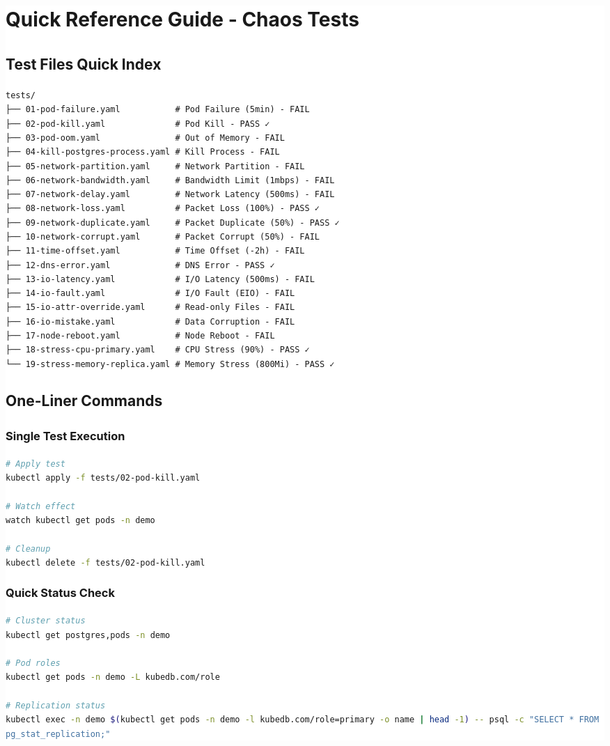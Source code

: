 # Quick Reference Guide - Chaos Tests

## Test Files Quick Index

```
tests/
├── 01-pod-failure.yaml           # Pod Failure (5min) - FAIL
├── 02-pod-kill.yaml              # Pod Kill - PASS ✓
├── 03-pod-oom.yaml               # Out of Memory - FAIL
├── 04-kill-postgres-process.yaml # Kill Process - FAIL
├── 05-network-partition.yaml     # Network Partition - FAIL
├── 06-network-bandwidth.yaml     # Bandwidth Limit (1mbps) - FAIL
├── 07-network-delay.yaml         # Network Latency (500ms) - FAIL
├── 08-network-loss.yaml          # Packet Loss (100%) - PASS ✓
├── 09-network-duplicate.yaml     # Packet Duplicate (50%) - PASS ✓
├── 10-network-corrupt.yaml       # Packet Corrupt (50%) - FAIL
├── 11-time-offset.yaml           # Time Offset (-2h) - FAIL
├── 12-dns-error.yaml             # DNS Error - PASS ✓
├── 13-io-latency.yaml            # I/O Latency (500ms) - FAIL
├── 14-io-fault.yaml              # I/O Fault (EIO) - FAIL
├── 15-io-attr-override.yaml      # Read-only Files - FAIL
├── 16-io-mistake.yaml            # Data Corruption - FAIL
├── 17-node-reboot.yaml           # Node Reboot - FAIL
├── 18-stress-cpu-primary.yaml    # CPU Stress (90%) - PASS ✓
└── 19-stress-memory-replica.yaml # Memory Stress (800Mi) - PASS ✓
```

## One-Liner Commands

### Single Test Execution
```bash
# Apply test
kubectl apply -f tests/02-pod-kill.yaml

# Watch effect
watch kubectl get pods -n demo

# Cleanup
kubectl delete -f tests/02-pod-kill.yaml
```

### Quick Status Check
```bash
# Cluster status
kubectl get postgres,pods -n demo

# Pod roles
kubectl get pods -n demo -L kubedb.com/role

# Replication status
kubectl exec -n demo $(kubectl get pods -n demo -l kubedb.com/role=primary -o name | head -1) -- psql -c "SELECT * FROM pg_stat_replication;"
```
